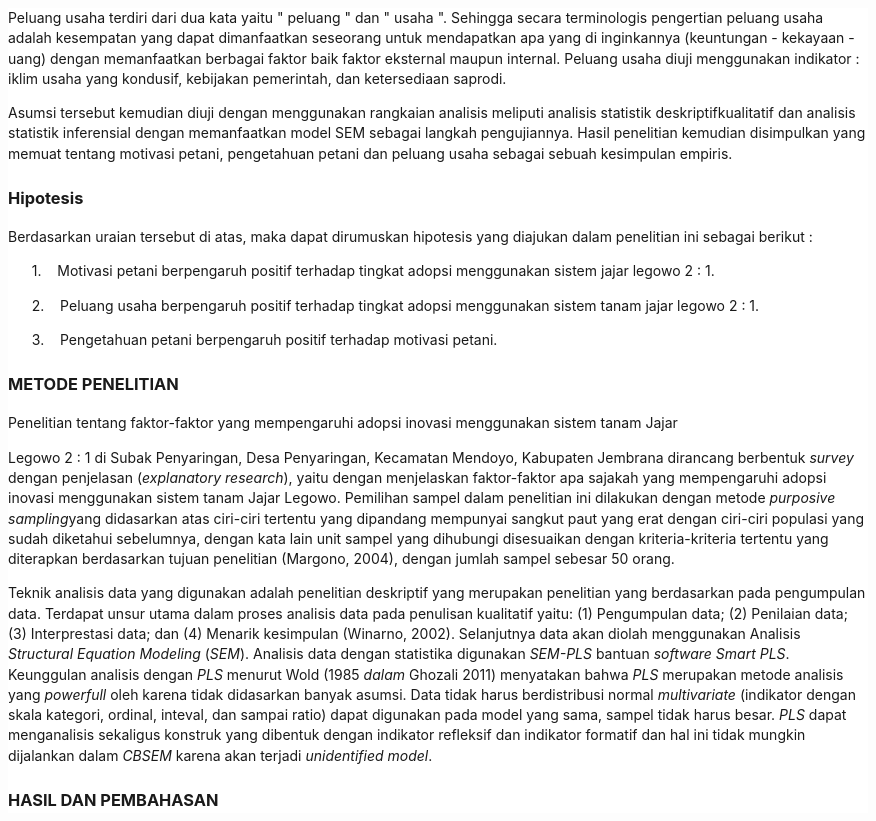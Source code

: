 <p><span class="font4">Peluang usaha terdiri dari dua kata yaitu &quot;&nbsp;peluang &quot;&nbsp;dan &quot;&nbsp;usaha &quot;. Sehingga secara terminologis pengertian peluang usaha adalah kesempatan yang dapat dimanfaatkan seseorang untuk mendapatkan apa yang di inginkannya (keuntungan - kekayaan -uang) dengan memanfaatkan berbagai faktor baik faktor eksternal maupun internal. Peluang usaha diuji menggunakan indikator : iklim usaha yang kondusif, kebijakan pemerintah, dan ketersediaan saprodi.</span></p>
<p><span class="font4">Asumsi tersebut kemudian diuji dengan menggunakan rangkaian analisis meliputi analisis statistik deskriptifkualitatif dan analisis statistik inferensial dengan memanfaatkan model SEM sebagai langkah pengujiannya. Hasil penelitian kemudian disimpulkan yang memuat tentang motivasi petani, pengetahuan petani dan peluang usaha sebagai sebuah kesimpulan empiris.</span></p>
<h3><a name="bookmark18"></a><span class="font4" style="font-weight:bold;"><a name="bookmark19"></a>Hipotesis</span></h3>
<p><span class="font4">Berdasarkan uraian tersebut di atas, maka dapat dirumuskan hipotesis yang diajukan dalam penelitian ini sebagai berikut :</span></p>
<ul style="list-style:none;"><li>
<p><span class="font4">1. &nbsp;&nbsp;&nbsp;Motivasi petani berpengaruh positif terhadap tingkat adopsi menggunakan sistem jajar legowo 2 : 1.</span></p></li>
<li>
<p><span class="font4">2. &nbsp;&nbsp;&nbsp;Peluang usaha berpengaruh positif terhadap tingkat adopsi menggunakan sistem tanam jajar legowo 2 : 1.</span></p></li>
<li>
<p><span class="font4">3. &nbsp;&nbsp;&nbsp;Pengetahuan petani berpengaruh positif terhadap motivasi petani.</span></p></li></ul>
<h3><a name="bookmark20"></a><span class="font4" style="font-weight:bold;"><a name="bookmark21"></a>METODE PENELITIAN</span></h3>
<p><span class="font4">Penelitian tentang faktor-faktor yang mempengaruhi adopsi inovasi menggunakan sistem tanam Jajar</span></p>
<p><span class="font4">Legowo 2 : 1 di Subak Penyaringan, Desa Penyaringan, Kecamatan Mendoyo, Kabupaten Jembrana dirancang berbentuk </span><span class="font4" style="font-style:italic;">survey</span><span class="font4"> dengan penjelasan (</span><span class="font4" style="font-style:italic;">explanatory research</span><span class="font4">), yaitu dengan menjelaskan faktor-faktor apa sajakah yang mempengaruhi adopsi inovasi menggunakan sistem tanam Jajar Legowo. Pemilihan sampel dalam penelitian ini dilakukan dengan metode </span><span class="font4" style="font-style:italic;">purposive sampling</span><span class="font4">yang didasarkan atas ciri-ciri tertentu yang dipandang mempunyai sangkut paut yang erat dengan ciri-ciri populasi yang sudah diketahui sebelumnya, dengan kata lain unit sampel yang dihubungi disesuaikan dengan kriteria-kriteria tertentu yang diterapkan berdasarkan tujuan penelitian (Margono, 2004), dengan jumlah sampel sebesar 50 orang.</span></p>
<p><span class="font4">Teknik analisis data yang digunakan adalah penelitian deskriptif yang merupakan penelitian yang berdasarkan pada pengumpulan data. Terdapat unsur utama dalam proses analisis data pada penulisan kualitatif yaitu: (1) Pengumpulan data; (2) Penilaian data; (3) Interprestasi data; dan (4) Menarik kesimpulan (Winarno, 2002). Selanjutnya data akan diolah menggunakan Analisis </span><span class="font4" style="font-style:italic;">Structural Equation Modeling</span><span class="font4"> (</span><span class="font4" style="font-style:italic;">SEM</span><span class="font4">). Analisis data dengan statistika digunakan </span><span class="font4" style="font-style:italic;">SEM-PLS</span><span class="font4"> bantuan </span><span class="font4" style="font-style:italic;">software Smart PLS</span><span class="font4">. Keunggulan analisis dengan </span><span class="font4" style="font-style:italic;">PLS </span><span class="font4">menurut Wold (1985 </span><span class="font4" style="font-style:italic;">dalam</span><span class="font4"> Ghozali 2011) menyatakan bahwa </span><span class="font4" style="font-style:italic;">PLS</span><span class="font4"> merupakan metode analisis yang </span><span class="font4" style="font-style:italic;">powerfull</span><span class="font4"> oleh karena tidak didasarkan banyak asumsi. Data tidak harus berdistribusi normal </span><span class="font4" style="font-style:italic;">multivariate</span><span class="font4"> (indikator dengan skala kategori, ordinal, inteval, dan sampai ratio) dapat digunakan pada model yang sama, sampel tidak harus besar. </span><span class="font4" style="font-style:italic;">PLS</span><span class="font4"> dapat menganalisis sekaligus konstruk yang dibentuk dengan indikator refleksif dan indikator formatif dan hal ini tidak mungkin dijalankan dalam </span><span class="font4" style="font-style:italic;">CBSEM</span><span class="font4"> karena akan terjadi </span><span class="font4" style="font-style:italic;">unidentified model</span><span class="font4">.</span></p>
<h3><a name="bookmark22"></a><span class="font4" style="font-weight:bold;"><a name="bookmark23"></a>HASIL DAN PEMBAHASAN</span></h3>